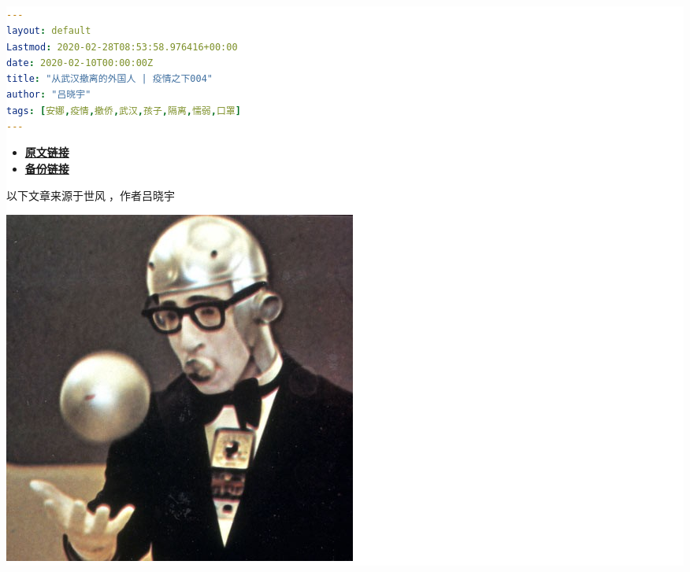 ```yaml
---
layout: default
Lastmod: 2020-02-28T08:53:58.976416+00:00
date: 2020-02-10T00:00:00Z
title: "从武汉撤离的外国人 | 疫情之下004"
author: "吕晓宇"
tags: [安娜,疫情,撤侨,武汉,孩子,隔离,懦弱,口罩]
---
```


* [**原文链接**](http://mp.weixin.qq.com/s?__biz=MzIzMDg1MzUzMg==&mid=2247495266&idx=2&sn=19eb7d6e97a956491045817cb4b97b1f&chksm=e8afb091dfd839878e44ae8cae13378d2e04ddfec5aff7c8c12cf3461afcca1272e83b448f81#rd)
* [**备份链接**](http://archive.is/E9FjL)


以下文章来源于世风 ，作者吕晓宇

 [![世风](/images/post/9a7d34f8030e5c8e5262ea246f852763.jpg)](#) 
